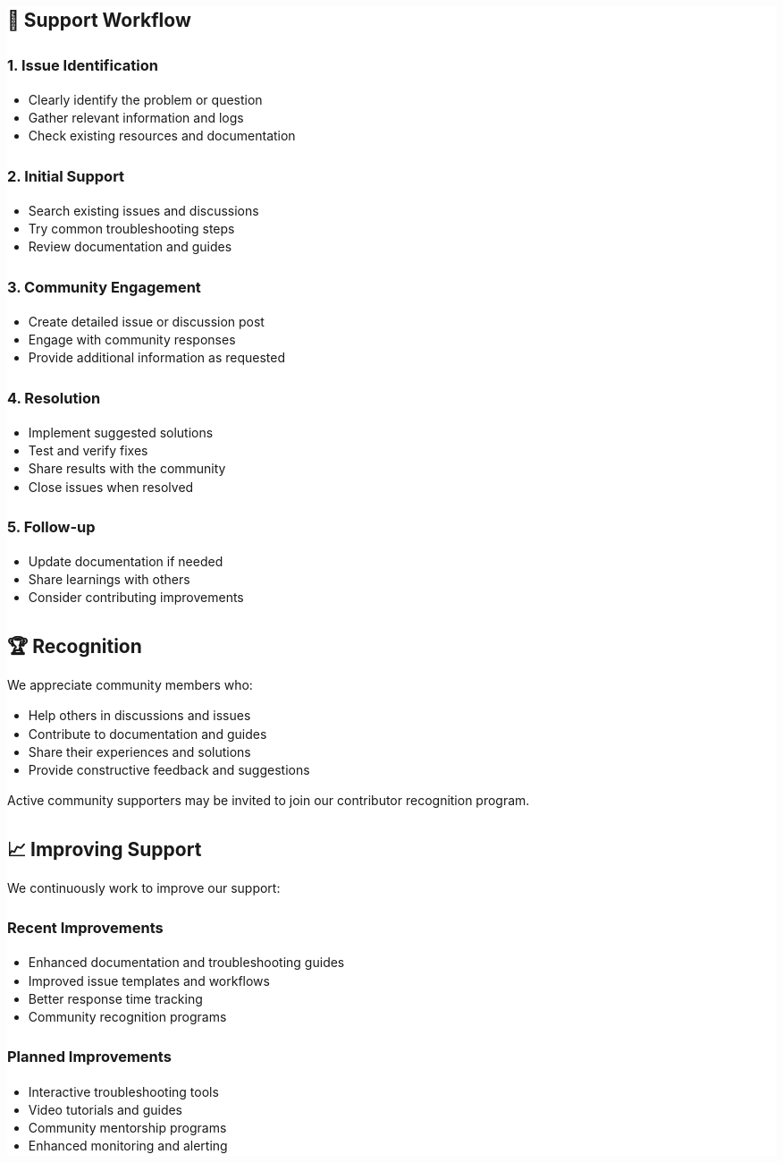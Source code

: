 ## 🔄 Support Workflow

### 1. **Issue Identification**
- Clearly identify the problem or question
- Gather relevant information and logs
- Check existing resources and documentation

### 2. **Initial Support**
- Search existing issues and discussions
- Try common troubleshooting steps
- Review documentation and guides

### 3. **Community Engagement**
- Create detailed issue or discussion post
- Engage with community responses
- Provide additional information as requested

### 4. **Resolution**
- Implement suggested solutions
- Test and verify fixes
- Share results with the community
- Close issues when resolved

### 5. **Follow-up**
- Update documentation if needed
- Share learnings with others
- Consider contributing improvements

## 🏆 Recognition

We appreciate community members who:
- Help others in discussions and issues
- Contribute to documentation and guides
- Share their experiences and solutions
- Provide constructive feedback and suggestions

Active community supporters may be invited to join our contributor recognition program.

## 📈 Improving Support

We continuously work to improve our support:

### Recent Improvements
- Enhanced documentation and troubleshooting guides
- Improved issue templates and workflows
- Better response time tracking
- Community recognition programs

### Planned Improvements
- Interactive troubleshooting tools
- Video tutorials and guides
- Community mentorship programs
- Enhanced monitoring and alerting
